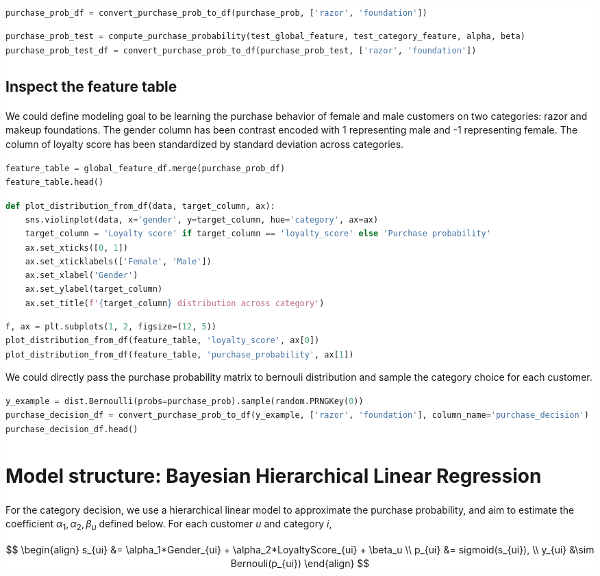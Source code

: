 ```python
purchase_prob_df = convert_purchase_prob_to_df(purchase_prob, ['razor', 'foundation'])
```

```python
purchase_prob_test = compute_purchase_probability(test_global_feature, test_category_feature, alpha, beta)
purchase_prob_test_df = convert_purchase_prob_to_df(purchase_prob_test, ['razor', 'foundation'])
```

## Inspect the feature table

We could define modeling goal to be learning the purchase behavior of female and male customers on two categories: razor and makeup foundations. The gender column has been contrast encoded with 1 representing male and -1 representing female. The column of loyalty score has been standardized by standard deviation across categories.

```python
feature_table = global_feature_df.merge(purchase_prob_df)
feature_table.head()
```

```python
def plot_distribution_from_df(data, target_column, ax):
    sns.violinplot(data, x='gender', y=target_column, hue='category', ax=ax)
    target_column = 'Loyalty score' if target_column == 'loyalty_score' else 'Purchase probability'
    ax.set_xticks([0, 1])
    ax.set_xticklabels(['Female', 'Male'])
    ax.set_xlabel('Gender')
    ax.set_ylabel(target_column)
    ax.set_title(f'{target_column} distribution across category')
```

```python
f, ax = plt.subplots(1, 2, figsize=(12, 5))
plot_distribution_from_df(feature_table, 'loyalty_score', ax[0])
plot_distribution_from_df(feature_table, 'purchase_probability', ax[1])
```

We could directly pass the purchase probability matrix to bernouli distribution and sample the category choice for each customer.

```python
y_example = dist.Bernoulli(probs=purchase_prob).sample(random.PRNGKey(0))
purchase_decision_df = convert_purchase_prob_to_df(y_example, ['razor', 'foundation'], column_name='purchase_decision')
purchase_decision_df.head()
```

# Model structure: Bayesian Hierarchical Linear Regression

For the category decision, we use a hierarchical linear model to approximate the purchase probability, and aim to estimate the coefficient $\alpha_1, \alpha_2, \beta_u$ defined below. For each customer $u$ and category $i$,

$$
\begin{align}
s_{ui} &= \alpha_1*Gender_{ui} + \alpha_2*LoyaltyScore_{ui} + \beta_u  \\
p_{ui} &= sigmoid(s_{ui}), \\
y_{ui} &\sim Bernouli(p_{ui})
\end{align}
$$
